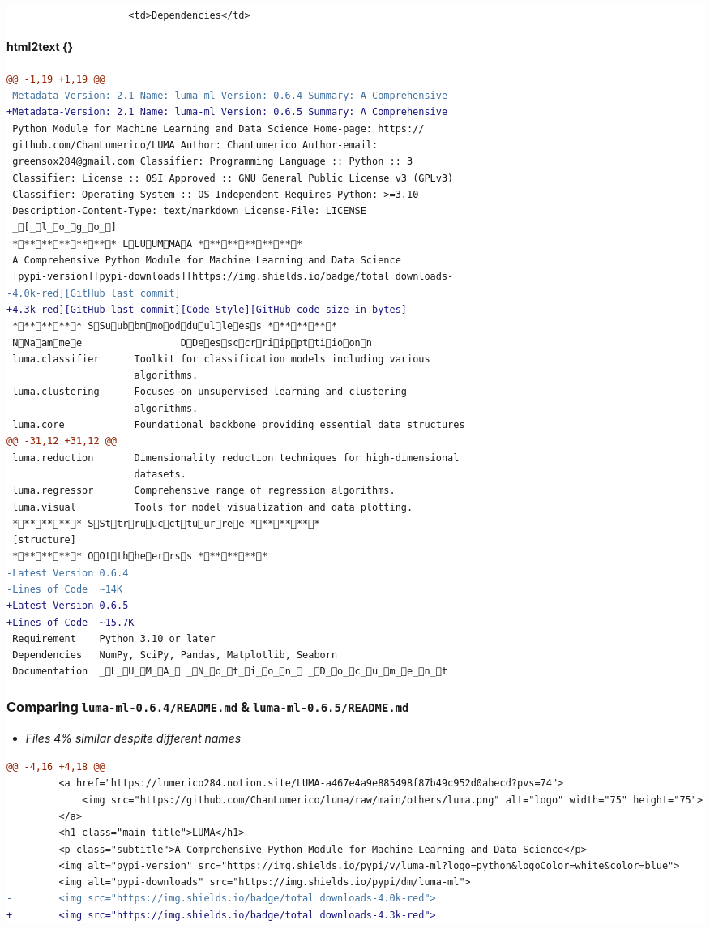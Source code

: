 ```diff
                     <td>Dependencies</td>
```

#### html2text {}

```diff
@@ -1,19 +1,19 @@
-Metadata-Version: 2.1 Name: luma-ml Version: 0.6.4 Summary: A Comprehensive
+Metadata-Version: 2.1 Name: luma-ml Version: 0.6.5 Summary: A Comprehensive
 Python Module for Machine Learning and Data Science Home-page: https://
 github.com/ChanLumerico/LUMA Author: ChanLumerico Author-email:
 greensox284@gmail.com Classifier: Programming Language :: Python :: 3
 Classifier: License :: OSI Approved :: GNU General Public License v3 (GPLv3)
 Classifier: Operating System :: OS Independent Requires-Python: >=3.10
 Description-Content-Type: text/markdown License-File: LICENSE
 _[_l_o_g_o_]
 ************ LLUUMMAA ************
 A Comprehensive Python Module for Machine Learning and Data Science
 [pypi-version][pypi-downloads][https://img.shields.io/badge/total downloads-
-4.0k-red][GitHub last commit]
+4.3k-red][GitHub last commit][Code Style][GitHub code size in bytes]
 ******** SSuubbmmoodduulleess ********
 NNaammee                 DDeessccrriippttiioonn
 luma.classifier      Toolkit for classification models including various
                      algorithms.
 luma.clustering      Focuses on unsupervised learning and clustering
                      algorithms.
 luma.core            Foundational backbone providing essential data structures
@@ -31,12 +31,12 @@
 luma.reduction       Dimensionality reduction techniques for high-dimensional
                      datasets.
 luma.regressor       Comprehensive range of regression algorithms.
 luma.visual          Tools for model visualization and data plotting.
 ******** SSttrruuccttuurree ********
 [structure]
 ******** OOtthheerrss ********
-Latest Version 0.6.4
-Lines of Code  ~14K
+Latest Version 0.6.5
+Lines of Code  ~15.7K
 Requirement    Python 3.10 or later
 Dependencies   NumPy, SciPy, Pandas, Matplotlib, Seaborn
 Documentation  _L_U_M_A_ _N_o_t_i_o_n_ _D_o_c_u_m_e_n_t
```

### Comparing `luma-ml-0.6.4/README.md` & `luma-ml-0.6.5/README.md`

 * *Files 4% similar despite different names*

```diff
@@ -4,16 +4,18 @@
         <a href="https://lumerico284.notion.site/LUMA-a467e4a9e885498f87b49c952d0abecd?pvs=74">
             <img src="https://github.com/ChanLumerico/luma/raw/main/others/luma.png" alt="logo" width="75" height="75">
         </a>
         <h1 class="main-title">LUMA</h1>
         <p class="subtitle">A Comprehensive Python Module for Machine Learning and Data Science</p>
         <img alt="pypi-version" src="https://img.shields.io/pypi/v/luma-ml?logo=python&logoColor=white&color=blue">
         <img alt="pypi-downloads" src="https://img.shields.io/pypi/dm/luma-ml">
-        <img src="https://img.shields.io/badge/total downloads-4.0k-red">
+        <img src="https://img.shields.io/badge/total downloads-4.3k-red">
```